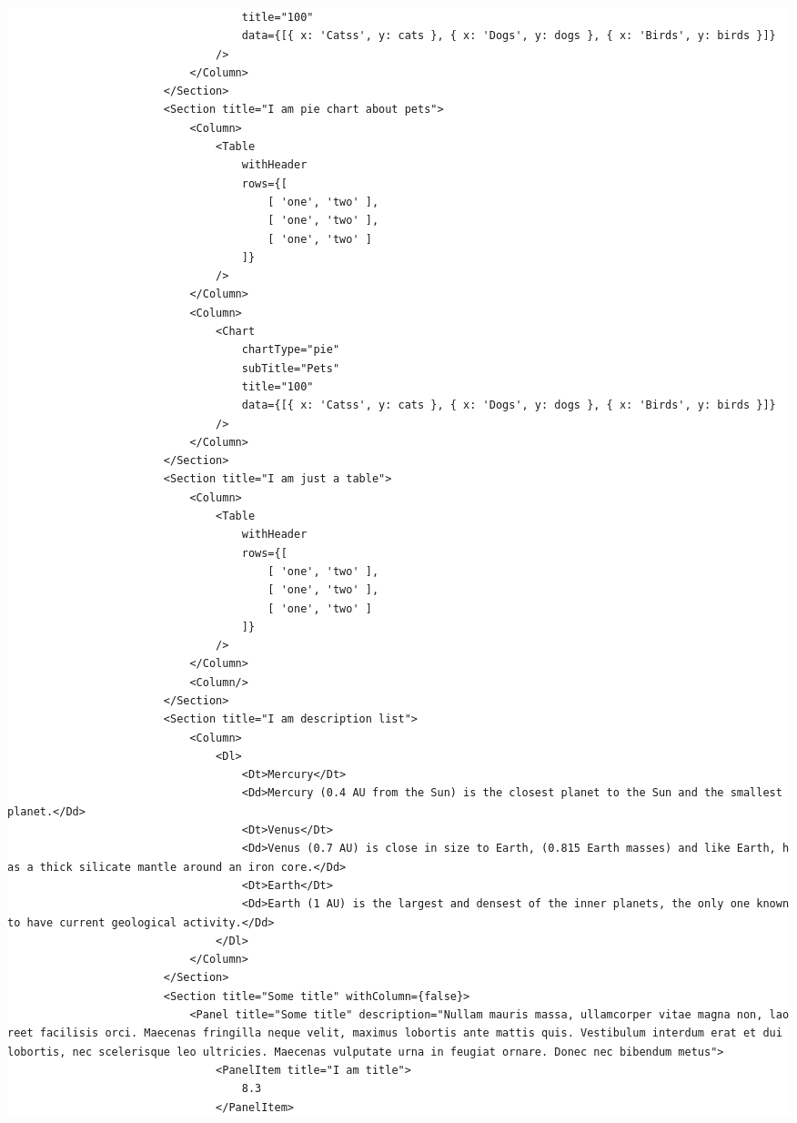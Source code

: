 ```JSX
                                    title="100"
                                    data={[{ x: 'Catss', y: cats }, { x: 'Dogs', y: dogs }, { x: 'Birds', y: birds }]}
                                />
                            </Column>
                        </Section>
                        <Section title="I am pie chart about pets">
                            <Column>
                                <Table
                                    withHeader
                                    rows={[
                                        [ 'one', 'two' ],
                                        [ 'one', 'two' ],
                                        [ 'one', 'two' ]
                                    ]}
                                />
                            </Column>
                            <Column>
                                <Chart
                                    chartType="pie"
                                    subTitle="Pets"
                                    title="100"
                                    data={[{ x: 'Catss', y: cats }, { x: 'Dogs', y: dogs }, { x: 'Birds', y: birds }]}
                                />
                            </Column>
                        </Section>
                        <Section title="I am just a table">
                            <Column>
                                <Table
                                    withHeader
                                    rows={[
                                        [ 'one', 'two' ],
                                        [ 'one', 'two' ],
                                        [ 'one', 'two' ]
                                    ]}
                                />
                            </Column>
                            <Column/>
                        </Section>
                        <Section title="I am description list">
                            <Column>
                                <Dl>
                                    <Dt>Mercury</Dt>
                                    <Dd>Mercury (0.4 AU from the Sun) is the closest planet to the Sun and the smallest planet.</Dd>
                                    <Dt>Venus</Dt>
                                    <Dd>Venus (0.7 AU) is close in size to Earth, (0.815 Earth masses) and like Earth, has a thick silicate mantle around an iron core.</Dd>
                                    <Dt>Earth</Dt>
                                    <Dd>Earth (1 AU) is the largest and densest of the inner planets, the only one known to have current geological activity.</Dd>
                                </Dl>
                            </Column>
                        </Section>
                        <Section title="Some title" withColumn={false}>
                            <Panel title="Some title" description="Nullam mauris massa, ullamcorper vitae magna non, laoreet facilisis orci. Maecenas fringilla neque velit, maximus lobortis ante mattis quis. Vestibulum interdum erat et dui lobortis, nec scelerisque leo ultricies. Maecenas vulputate urna in feugiat ornare. Donec nec bibendum metus">
                                <PanelItem title="I am title">
                                    8.3
                                </PanelItem>
```